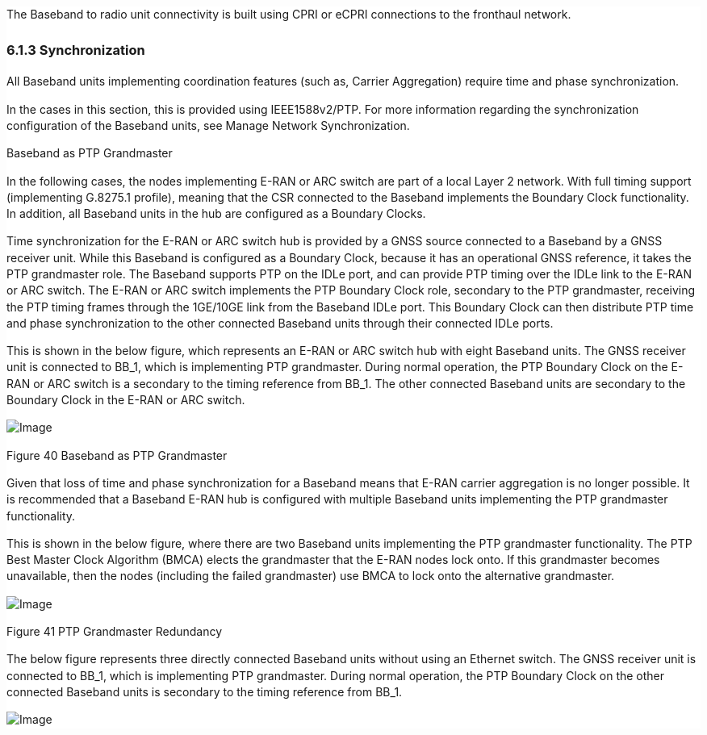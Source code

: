 The Baseband to radio unit connectivity is built using CPRI or eCPRI connections to the fronthaul network.

### 6.1.3 Synchronization

All Baseband units implementing coordination features (such as, Carrier Aggregation) require time and phase synchronization.

In the cases in this section, this is provided using IEEE1588v2/PTP. For more information regarding the synchronization configuration of the Baseband units, see Manage Network Synchronization.

Baseband as PTP Grandmaster

In the following cases, the nodes implementing E-RAN or ARC switch are part of a local Layer 2 network. With full timing support (implementing G.8275.1 profile), meaning that the CSR connected to the Baseband implements the Boundary Clock functionality. In addition, all Baseband units in the hub are configured as a Boundary Clocks.

Time synchronization for the E-RAN or ARC switch hub is provided by a GNSS source connected to a Baseband by a GNSS receiver unit. While this Baseband is configured as a Boundary Clock, because it has an operational GNSS reference, it takes the PTP grandmaster role. The Baseband supports PTP on the IDLe port, and can provide PTP timing over the IDLe link to the E-RAN or ARC switch. The E-RAN or ARC switch implements the PTP Boundary Clock role, secondary to the PTP grandmaster, receiving the PTP timing frames through the 1GE/10GE link from the Baseband IDLe port. This Boundary Clock can then distribute PTP time and phase synchronization to the other connected Baseband units through their connected IDLe ports.

This is shown in the below figure, which represents an E-RAN or ARC switch hub with eight Baseband units. The GNSS receiver unit is connected to BB\_1, which is implementing PTP grandmaster. During normal operation, the PTP Boundary Clock on the E-RAN or ARC switch is a secondary to the timing reference from BB\_1. The other connected Baseband units are secondary to the Boundary Clock in the E-RAN or ARC switch.

![Image](../images/292_22112-IPM10141_100Uen.DS/additional_3_CP.png)

Figure 40   Baseband as PTP Grandmaster

Given that loss of time and phase synchronization for a Baseband means that E-RAN carrier aggregation is no longer possible. It is recommended that a Baseband E-RAN hub is configured with multiple Baseband units implementing the PTP grandmaster functionality.

This is shown in the below figure, where there are two Baseband units implementing the PTP grandmaster functionality. The PTP Best Master Clock Algorithm (BMCA) elects the grandmaster that the E-RAN nodes lock onto. If this grandmaster becomes unavailable, then the nodes (including the failed grandmaster) use BMCA to lock onto the alternative grandmaster.

![Image](../images/292_22112-IPM10141_100Uen.DS/additional_3_CP.png)

Figure 41   PTP Grandmaster Redundancy

The below figure represents three directly connected Baseband units without using an Ethernet switch. The GNSS receiver unit is connected to BB\_1, which is implementing PTP grandmaster. During normal operation, the PTP Boundary Clock on the other connected Baseband units is secondary to the timing reference from BB\_1.

![Image](../images/292_22112-IPM10141_100Uen.DS/additional_3_CP.png)
